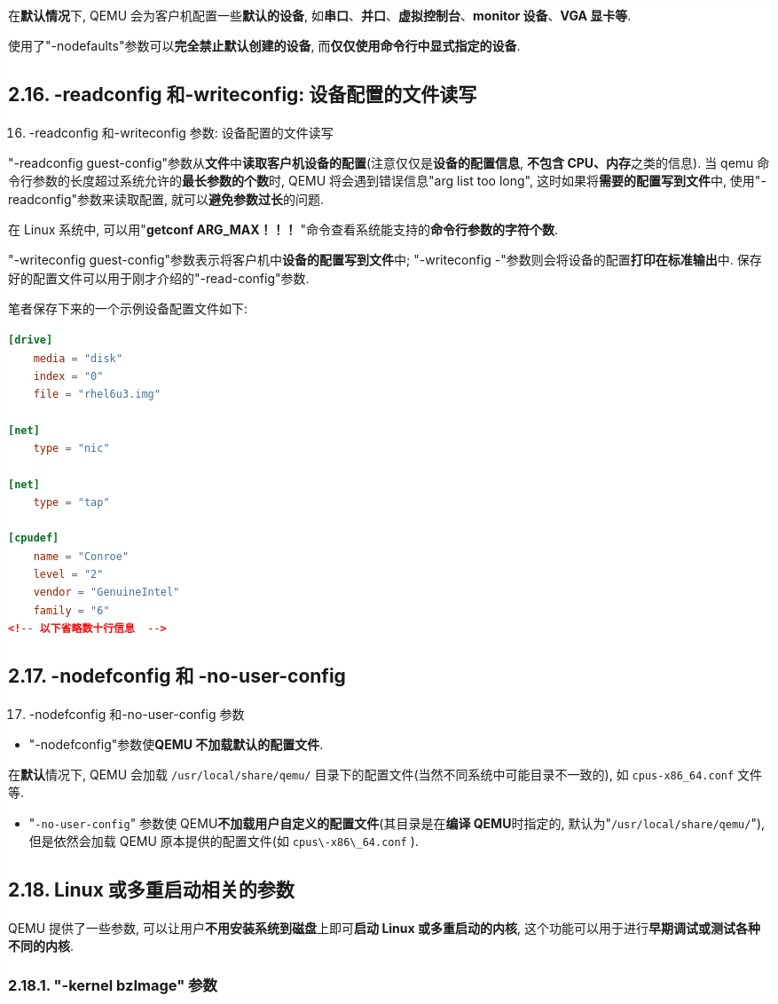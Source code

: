在**默认情况**下, QEMU 会为客户机配置一些**默认的设备**, 如**串口**、**并口**、**虚拟控制台**、**monitor 设备**、**VGA 显卡等**.

使用了"\-nodefaults"参数可以**完全禁止默认创建的设备**, 而**仅仅使用命令行中显式指定的设备**.

## 2.16. -readconfig 和-writeconfig: 设备配置的文件读写

16. \-readconfig 和\-writeconfig 参数: 设备配置的文件读写

"\-readconfig guest\-config"参数从**文件**中**读取客户机设备的配置**(注意仅仅是**设备的配置信息**, **不包含 CPU、内存**之类的信息). 当 qemu 命令行参数的长度超过系统允许的**最长参数的个数**时, QEMU 将会遇到错误信息"arg list too long", 这时如果将**需要的配置写到文件**中, 使用"\-readconfig"参数来读取配置, 就可以**避免参数过长**的问题.

在 Linux 系统中, 可以用"**getconf ARG\_MAX！！！** "命令查看系统能支持的**命令行参数的字符个数**.

"\-writeconfig guest\-config"参数表示将客户机中**设备的配置写到文件**中; "\-writeconfig -"参数则会将设备的配置**打印在标准输出**中. 保存好的配置文件可以用于刚才介绍的"-read-config"参数.

笔者保存下来的一个示例设备配置文件如下:

```conf
[drive]
    media = "disk"
    index = "0"
    file = "rhel6u3.img"

[net]
    type = "nic"

[net]
    type = "tap"

[cpudef]
    name = "Conroe"
    level = "2"
    vendor = "GenuineIntel"
    family = "6"
<!-- 以下省略数十行信息  -->
```

## 2.17. -nodefconfig 和 -no-user-config

17. \-nodefconfig 和\-no\-user\-config 参数

- "\-nodefconfig"参数使**QEMU 不加载默认的配置文件**.

在**默认**情况下, QEMU 会加载 `/usr/local/share/qemu/` 目录下的配置文件(当然不同系统中可能目录不一致的), 如 `cpus-x86_64.conf` 文件等.

- "`-no-user-config`" 参数使 QEMU**不加载用户自定义的配置文件**(其目录是在**编译 QEMU**时指定的, 默认为"`/usr/local/share/qemu/`"), 但是依然会加载 QEMU 原本提供的配置文件(如 `cpus\-x86\_64.conf` ).

## 2.18. Linux 或多重启动相关的参数

QEMU 提供了一些参数, 可以让用户**不用安装系统到磁盘**上即可**启动 Linux 或多重启动的内核**, 这个功能可以用于进行**早期调试或测试各种不同的内核**.

### 2.18.1. "-kernel bzImage" 参数
